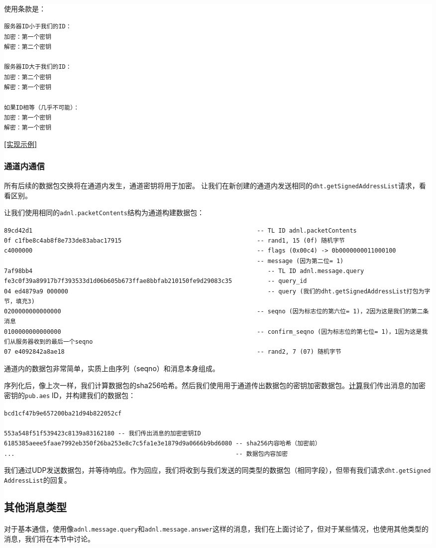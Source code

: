 使用条款是：
```
服务器ID小于我们的ID：
加密：第一个密钥
解密：第二个密钥

服务器ID大于我们的ID：
加密：第二个密钥
解密：第一个密钥

如果ID相等（几乎不可能）：
加密：第一个密钥
解密：第一个密钥
```
[[实现示例]](https://github.com/xssnick/tonutils-go/blob/46dbf5f820af066ab10c5639a508b4295e5aa0fb/adnl/adnl.go#L502)

### 通道内通信

所有后续的数据包交换将在通道内发生，通道密钥将用于加密。
让我们在新创建的通道内发送相同的`dht.getSignedAddressList`请求，看看区别。

让我们使用相同的`adnl.packetContents`结构为通道构建数据包：
```
89cd42d1                                                               -- TL ID adnl.packetContents
0f c1fbe8c4ab8f8e733de83abac17915                                      -- rand1, 15 (0f) 随机字节
c4000000                                                               -- flags (0x00c4) -> 0b0000000011000100
                                                                       -- message (因为第二位= 1)
7af98bb4                                                                  -- TL ID adnl.message.query
fe3c0f39a89917b7f393533d1d06b605b673ffae8bbfab210150fe9d29083c35          -- query_id
04 ed4879a9 000000                                                        -- query (我们的dht.getSignedAddressList打包为字节，填充3)
0200000000000000                                                       -- seqno (因为标志位的第六位= 1)，2因为这是我们的第二条消息
0100000000000000                                                       -- confirm_seqno (因为标志位的第七位= 1)，1因为这是我们从服务器收到的最后一个seqno
07 e4092842a8ae18                                                      -- rand2, 7 (07) 随机字节
```
通道内的数据包非常简单，实质上由序列（seqno）和消息本身组成。

序列化后，像上次一样，我们计算数据包的sha256哈希。然后我们使用用于通道传出数据包的密钥加密数据包。[计算](/develop/network/adnl-tcp#getting-key-id)我们传出消息的加密密钥的`pub.aes` ID，并构建我们的数据包：
```
bcd1cf47b9e657200ba21d94b822052cf

553a548f51f539423c8139a83162180 -- 我们传出消息的加密密钥ID
6185385aeee5faae7992eb350f26ba253e8c7c5fa1e3e1879d9a0666b9bd6080 -- sha256内容哈希（加密前）
...                                                              -- 数据包内容加密
```
我们通过UDP发送数据包，并等待响应。作为回应，我们将收到与我们发送的同类型的数据包（相同字段），但带有我们请求`dht.getSignedAddressList`的回复。

## 其他消息类型
对于基本通信，使用像`adnl.message.query`和`adnl.message.answer`这样的消息，我们在上面讨论了，但对于某些情况，也使用其他类型的消息，我们将在本节中讨论。
